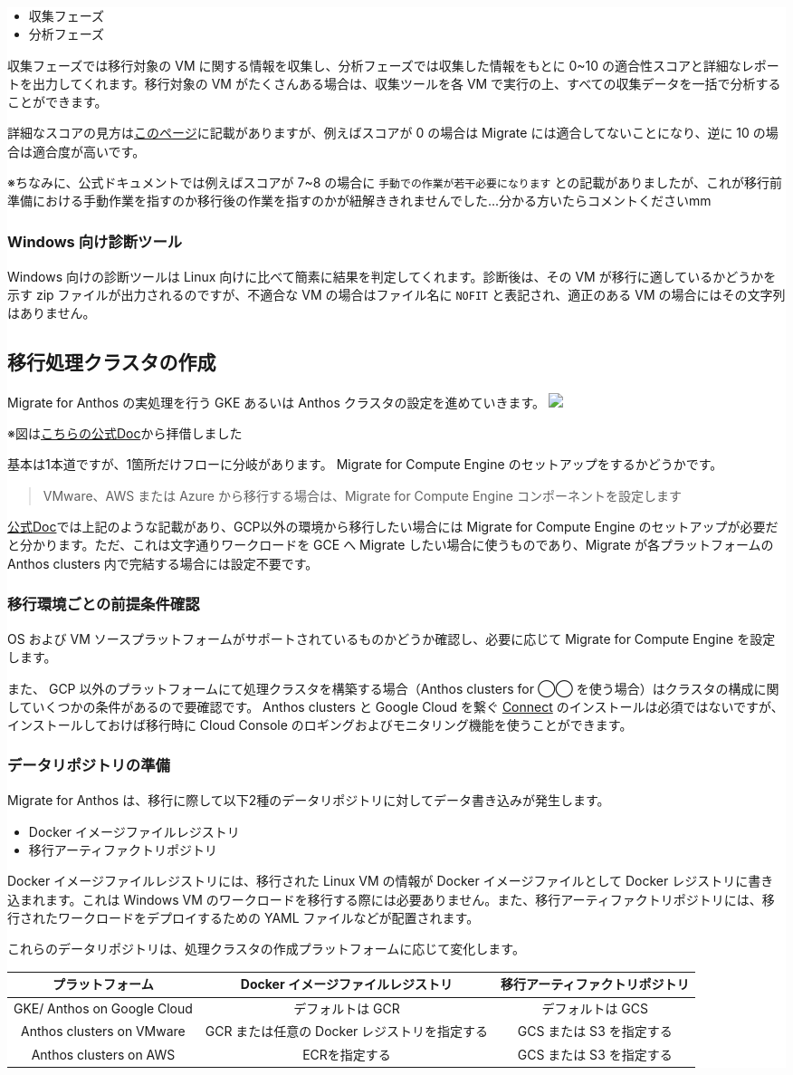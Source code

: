 * 収集フェーズ
* 分析フェーズ

収集フェーズでは移行対象の VM に関する情報を収集し、分析フェーズでは収集した情報をもとに 0~10 の適合性スコアと詳細なレポートを出力してくれます。移行対象の VM がたくさんある場合は、収集ツールを各 VM で実行の上、すべての収集データを一括で分析することができます。

詳細なスコアの見方は[このページ](https://cloud.google.com/migrate/anthos/docs/linux-assessment-tool)に記載がありますが、例えばスコアが 0 の場合は Migrate には適合してないことになり、逆に 10 の場合は適合度が高いです。

※ちなみに、公式ドキュメントでは例えばスコアが 7~8 の場合に `手動での作業が若干必要になります` との記載がありましたが、これが移行前準備における手動作業を指すのか移行後の作業を指すのかが紐解ききれませんでした...分かる方いたらコメントくださいmm

### Windows 向け診断ツール
Windows 向けの診断ツールは Linux 向けに比べて簡素に結果を判定してくれます。診断後は、その VM が移行に適しているかどうかを示す zip ファイルが出力されるのですが、不適合な VM の場合はファイル名に `NOFIT` と表記され、適正のある VM の場合にはその文字列はありません。

## 移行処理クラスタの作成
Migrate for Anthos の実処理を行う GKE あるいは Anthos クラスタの設定を進めていきます。
![](/images/20210322/setting-up-workflow.png)

※図は[こちらの公式Doc](https://cloud.google.com/migrate/anthos/docs/setting-up-overview)から拝借しました

基本は1本道ですが、1箇所だけフローに分岐があります。 Migrate for Compute Engine のセットアップをするかどうかです。

>VMware、AWS または Azure から移行する場合は、Migrate for Compute Engine コンポーネントを設定します

[公式Doc](https://cloud.google.com/migrate/anthos/docs/setting-up-overview)では上記のような記載があり、GCP以外の環境から移行したい場合には Migrate for Compute Engine のセットアップが必要だと分かります。ただ、これは文字通りワークロードを GCE へ Migrate したい場合に使うものであり、Migrate が各プラットフォームの Anthos clusters 内で完結する場合には設定不要です。

### 移行環境ごとの前提条件確認
OS および VM ソースプラットフォームがサポートされているものかどうか確認し、必要に応じて Migrate for Compute Engine を設定します。

また、 GCP 以外のプラットフォームにて処理クラスタを構築する場合（Anthos clusters for ◯◯ を使う場合）はクラスタの構成に関していくつかの条件があるので要確認です。 Anthos clusters と Google Cloud を繋ぐ [Connect](https://cloud.google.com/anthos/multicluster-management/connect/overview) のインストールは必須ではないですが、インストールしておけば移行時に Cloud Console のロギングおよびモニタリング機能を使うことができます。

### データリポジトリの準備
Migrate for Anthos は、移行に際して以下2種のデータリポジトリに対してデータ書き込みが発生します。

* Docker イメージファイルレジストリ
* 移行アーティファクトリポジトリ

Docker イメージファイルレジストリには、移行された Linux VM の情報が Docker イメージファイルとして Docker レジストリに書き込まれます。これは Windows VM のワークロードを移行する際には必要ありません。また、移行アーティファクトリポジトリには、移行されたワークロードをデプロイするための YAML ファイルなどが配置されます。

これらのデータリポジトリは、処理クラスタの作成プラットフォームに応じて変化します。

| プラットフォーム | Docker イメージファイルレジストリ | 移行アーティファクトリポジトリ |
| :---: | :---: | :---: |
| GKE/ Anthos on Google Cloud | デフォルトは GCR | デフォルトは GCS |
| Anthos clusters on VMware | GCR または任意の Docker レジストリを指定する | GCS または S3 を指定する |
| Anthos clusters on AWS | ECRを指定する | GCS または S3 を指定する |
